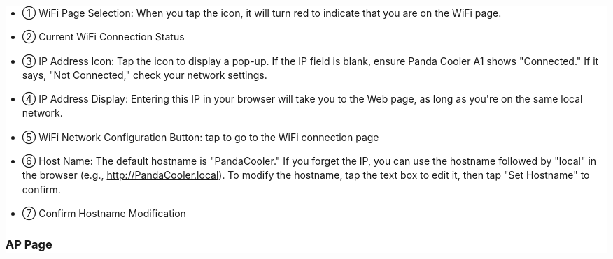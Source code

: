 - ① WiFi Page Selection: When you tap the icon, it will turn red to indicate that you are on the WiFi page.

- ② Current WiFi Connection Status

- ③ IP Address Icon: Tap the icon to display a pop-up. If the IP field is blank, ensure  Panda Cooler A1 shows "Connected." If it says, "Not Connected," check your network settings.

- ④ IP Address Display: Entering this IP in your browser will take you to the Web page, as long as you're on the same local network.

- ⑤ WiFi Network Configuration Button: tap to go to the [WiFi connection page](#wifi-connect)

- ⑥ Host Name: The default hostname is "PandaCooler." If you forget the IP, you can use the hostname followed by "local" in the browser (e.g., http://PandaCooler.local). To modify the hostname, tap the text box to edit it, then tap "Set Hostname" to confirm.

- ⑦ Confirm Hostname Modification

### AP Page
